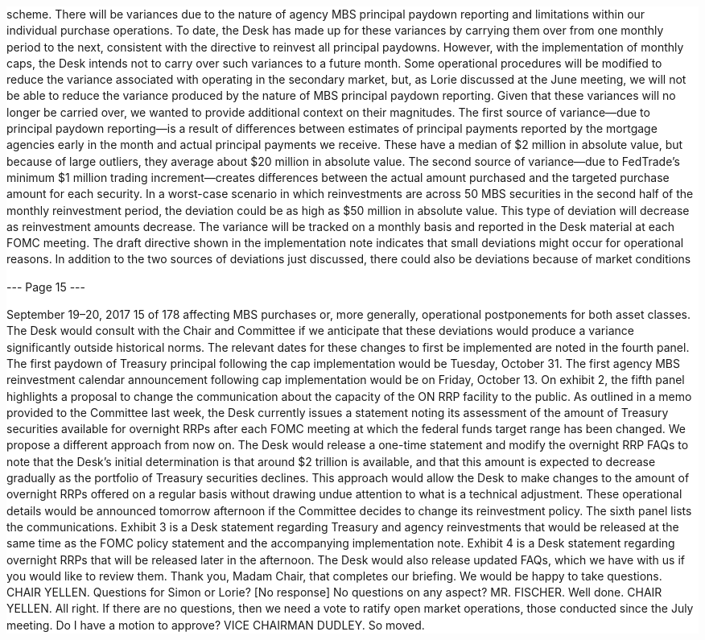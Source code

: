 scheme. There will be variances due to the nature of agency MBS principal paydown
reporting and limitations within our individual purchase operations. To date, the
Desk has made up for these variances by carrying them over from one monthly period
to the next, consistent with the directive to reinvest all principal paydowns. However,
with the implementation of monthly caps, the Desk intends not to carry over such
variances to a future month. Some operational procedures will be modified to reduce
the variance associated with operating in the secondary market, but, as Lorie
discussed at the June meeting, we will not be able to reduce the variance produced by
the nature of MBS principal paydown reporting.
Given that these variances will no longer be carried over, we wanted to provide
additional context on their magnitudes. The first source of variance—due to principal
paydown reporting—is a result of differences between estimates of principal
payments reported by the mortgage agencies early in the month and actual principal
payments we receive. These have a median of $2 million in absolute value, but
because of large outliers, they average about $20 million in absolute value. The
second source of variance—due to FedTrade’s minimum $1 million trading
increment—creates differences between the actual amount purchased and the targeted
purchase amount for each security. In a worst-case scenario in which reinvestments
are across 50 MBS securities in the second half of the monthly reinvestment period,
the deviation could be as high as $50 million in absolute value. This type of
deviation will decrease as reinvestment amounts decrease. The variance will be
tracked on a monthly basis and reported in the Desk material at each FOMC meeting.
The draft directive shown in the implementation note indicates that small
deviations might occur for operational reasons. In addition to the two sources of
deviations just discussed, there could also be deviations because of market conditions

--- Page 15 ---

September 19–20, 2017 15 of 178
affecting MBS purchases or, more generally, operational postponements for both
asset classes. The Desk would consult with the Chair and Committee if we anticipate
that these deviations would produce a variance significantly outside historical norms.
The relevant dates for these changes to first be implemented are noted in the
fourth panel. The first paydown of Treasury principal following the cap
implementation would be Tuesday, October 31. The first agency MBS reinvestment
calendar announcement following cap implementation would be on Friday, October
13.
On exhibit 2, the fifth panel highlights a proposal to change the communication
about the capacity of the ON RRP facility to the public. As outlined in a memo
provided to the Committee last week, the Desk currently issues a statement noting its
assessment of the amount of Treasury securities available for overnight RRPs after
each FOMC meeting at which the federal funds target range has been changed. We
propose a different approach from now on. The Desk would release a one-time
statement and modify the overnight RRP FAQs to note that the Desk’s initial
determination is that around $2 trillion is available, and that this amount is expected
to decrease gradually as the portfolio of Treasury securities declines. This approach
would allow the Desk to make changes to the amount of overnight RRPs offered on a
regular basis without drawing undue attention to what is a technical adjustment.
These operational details would be announced tomorrow afternoon if the
Committee decides to change its reinvestment policy. The sixth panel lists the
communications. Exhibit 3 is a Desk statement regarding Treasury and agency
reinvestments that would be released at the same time as the FOMC policy statement
and the accompanying implementation note. Exhibit 4 is a Desk statement regarding
overnight RRPs that will be released later in the afternoon. The Desk would also
release updated FAQs, which we have with us if you would like to review them.
Thank you, Madam Chair, that completes our briefing. We would be happy to take
questions.
CHAIR YELLEN. Questions for Simon or Lorie? [No response] No questions on any
aspect?
MR. FISCHER. Well done.
CHAIR YELLEN. All right. If there are no questions, then we need a vote to ratify open
market operations, those conducted since the July meeting. Do I have a motion to approve?
VICE CHAIRMAN DUDLEY. So moved.
